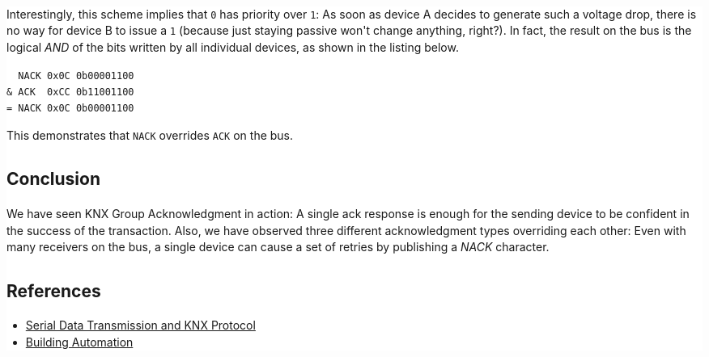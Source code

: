 Interestingly, this scheme implies that `0` has priority over `1`: As soon as device A decides to generate such a voltage drop, there is no way for device B to issue a `1` (because just staying passive won't change anything, right?). In fact, the result on the bus is the logical *AND* of the bits written by all individual devices, as shown in the listing below.

```
  NACK 0x0C 0b00001100
& ACK  0xCC 0b11001100
= NACK 0x0C 0b00001100
```

This demonstrates that `NACK` overrides `ACK` on the bus.

## Conclusion
We have seen KNX Group Acknowledgment in action: A single ack response is enough for the sending device to be confident in the success of the transaction. Also, we have observed three different acknowledgment types overriding each other: Even with many receivers on the bus, a single device can cause a set of retries by publishing a *NACK* character.

## References
- [Serial Data Transmission and KNX Protocol](https://c3.chipkin.com/assets/uploads/imports/resources/Serial%20Data%20Transmission%20and%20KNX%20Protocol%2005_Serial%20Data%20Transmission_E0808f.pdf)
- [Building Automation](https://books.google.de/books?id=pxPq2CZSVooC&pg=PA82&lpg=PA82&dq=dominant+recessive+bus+knx&source=bl&ots=i7FnKmZh-N&sig=ACfU3U390R0J7kiyu7EnAC31jagjYvpMUA&hl=en&sa=X&ved=2ahUKEwi0k8nwzYbnAhWSzqQKHXUhDHcQ6AEwCnoECAoQAQ#v=onepage&q=dominant%20recessive%20bus%20knx&f=false)

[^1]: Strictly speaking, it is *KNX-TP* (twisted-pair) we're dealing with here -- there's also powerline and wireless variants.
[^2]: You can tell the telegram is going to a group address because 0xD1 has the most-significant bit set.
